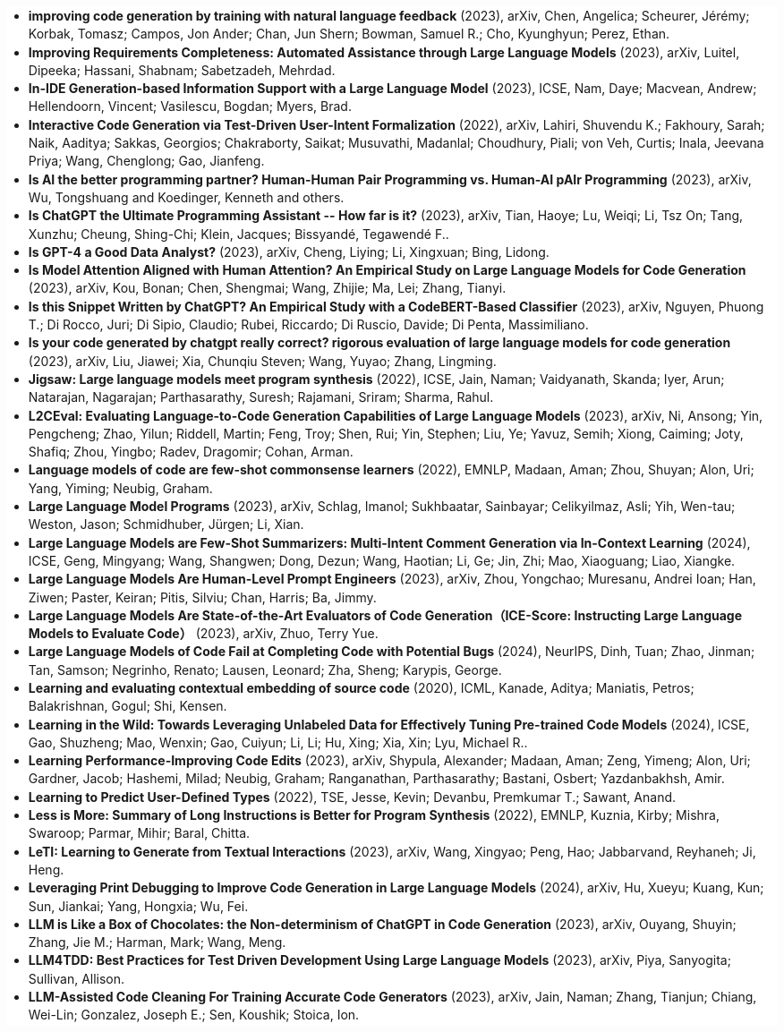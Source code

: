 - **improving code generation by training with natural language feedback** (2023), arXiv, Chen, Angelica; Scheurer, Jérémy; Korbak, Tomasz; Campos, Jon Ander; Chan, Jun Shern; Bowman, Samuel R.; Cho, Kyunghyun; Perez, Ethan.
- **Improving Requirements Completeness: Automated Assistance through Large Language Models** (2023), arXiv, Luitel, Dipeeka; Hassani, Shabnam; Sabetzadeh, Mehrdad.
- **In-IDE Generation-based Information Support with a Large Language Model** (2023), ICSE, Nam, Daye; Macvean, Andrew; Hellendoorn, Vincent; Vasilescu, Bogdan; Myers, Brad.
- **Interactive Code Generation via Test-Driven User-Intent Formalization** (2022), arXiv, Lahiri, Shuvendu K.; Fakhoury, Sarah; Naik, Aaditya; Sakkas, Georgios; Chakraborty, Saikat; Musuvathi, Madanlal; Choudhury, Piali; von Veh, Curtis; Inala, Jeevana Priya; Wang, Chenglong; Gao, Jianfeng.
- **Is AI the better programming partner? Human-Human Pair Programming vs. Human-AI pAIr Programming** (2023), arXiv, Wu, Tongshuang and Koedinger, Kenneth and others.
- **Is ChatGPT the Ultimate Programming Assistant -- How far is it?** (2023), arXiv, Tian, Haoye; Lu, Weiqi; Li, Tsz On; Tang, Xunzhu; Cheung, Shing-Chi; Klein, Jacques; Bissyandé, Tegawendé F..
- **Is GPT-4 a Good Data Analyst?** (2023), arXiv, Cheng, Liying; Li, Xingxuan; Bing, Lidong.
- **Is Model Attention Aligned with Human Attention? An Empirical Study on Large Language Models for Code Generation** (2023), arXiv, Kou, Bonan; Chen, Shengmai; Wang, Zhijie; Ma, Lei; Zhang, Tianyi.
- **Is this Snippet Written by ChatGPT? An Empirical Study with a CodeBERT-Based Classifier** (2023), arXiv, Nguyen, Phuong T.; Di Rocco, Juri; Di Sipio, Claudio; Rubei, Riccardo; Di Ruscio, Davide; Di Penta, Massimiliano.
- **Is your code generated by chatgpt really correct? rigorous evaluation of large language models for code generation** (2023), arXiv, Liu, Jiawei; Xia, Chunqiu Steven; Wang, Yuyao; Zhang, Lingming.
- **Jigsaw: Large language models meet program synthesis** (2022), ICSE, Jain, Naman; Vaidyanath, Skanda; Iyer, Arun; Natarajan, Nagarajan; Parthasarathy, Suresh; Rajamani, Sriram; Sharma, Rahul.
- **L2CEval: Evaluating Language-to-Code Generation Capabilities of Large Language Models** (2023), arXiv, Ni, Ansong; Yin, Pengcheng; Zhao, Yilun; Riddell, Martin; Feng, Troy; Shen, Rui; Yin, Stephen; Liu, Ye; Yavuz, Semih; Xiong, Caiming; Joty, Shafiq; Zhou, Yingbo; Radev, Dragomir; Cohan, Arman.
- **Language models of code are few-shot commonsense learners** (2022), EMNLP, Madaan, Aman; Zhou, Shuyan; Alon, Uri; Yang, Yiming; Neubig, Graham.
- **Large Language Model Programs** (2023), arXiv, Schlag, Imanol; Sukhbaatar, Sainbayar; Celikyilmaz, Asli; Yih, Wen-tau; Weston, Jason; Schmidhuber, Jürgen; Li, Xian.
- **Large Language Models are Few-Shot Summarizers: Multi-Intent Comment Generation via In-Context Learning** (2024), ICSE, Geng, Mingyang; Wang, Shangwen; Dong, Dezun; Wang, Haotian; Li, Ge; Jin, Zhi; Mao, Xiaoguang; Liao, Xiangke.
- **Large Language Models Are Human-Level Prompt Engineers** (2023), arXiv, Zhou, Yongchao; Muresanu, Andrei Ioan; Han, Ziwen; Paster, Keiran; Pitis, Silviu; Chan, Harris; Ba, Jimmy.
- **Large Language Models Are State-of-the-Art Evaluators of Code Generation（ICE-Score: Instructing Large Language Models to Evaluate Code）** (2023), arXiv, Zhuo, Terry Yue.
- **Large Language Models of Code Fail at Completing Code with Potential Bugs** (2024), NeurIPS, Dinh, Tuan; Zhao, Jinman; Tan, Samson; Negrinho, Renato; Lausen, Leonard; Zha, Sheng; Karypis, George.
- **Learning and evaluating contextual embedding of source code** (2020), ICML, Kanade, Aditya; Maniatis, Petros; Balakrishnan, Gogul; Shi, Kensen.
- **Learning in the Wild: Towards Leveraging Unlabeled Data for Effectively Tuning Pre-trained Code Models** (2024), ICSE, Gao, Shuzheng; Mao, Wenxin; Gao, Cuiyun; Li, Li; Hu, Xing; Xia, Xin; Lyu, Michael R..
- **Learning Performance-Improving Code Edits** (2023), arXiv, Shypula, Alexander; Madaan, Aman; Zeng, Yimeng; Alon, Uri; Gardner, Jacob; Hashemi, Milad; Neubig, Graham; Ranganathan, Parthasarathy; Bastani, Osbert; Yazdanbakhsh, Amir.
- **Learning to Predict User-Defined Types** (2022), TSE, Jesse, Kevin; Devanbu, Premkumar T.; Sawant, Anand.
- **Less is More: Summary of Long Instructions is Better for Program Synthesis** (2022), EMNLP, Kuznia, Kirby; Mishra, Swaroop; Parmar, Mihir; Baral, Chitta.
- **LeTI: Learning to Generate from Textual Interactions** (2023), arXiv, Wang, Xingyao; Peng, Hao; Jabbarvand, Reyhaneh; Ji, Heng.
- **Leveraging Print Debugging to Improve Code Generation in Large Language Models** (2024), arXiv, Hu, Xueyu; Kuang, Kun; Sun, Jiankai; Yang, Hongxia; Wu, Fei.
- **LLM is Like a Box of Chocolates: the Non-determinism of ChatGPT in Code Generation** (2023), arXiv, Ouyang, Shuyin; Zhang, Jie M.; Harman, Mark; Wang, Meng.
- **LLM4TDD: Best Practices for Test Driven Development Using Large Language Models** (2023), arXiv, Piya, Sanyogita; Sullivan, Allison.
- **LLM-Assisted Code Cleaning For Training Accurate Code Generators** (2023), arXiv, Jain, Naman; Zhang, Tianjun; Chiang, Wei-Lin; Gonzalez, Joseph E.; Sen, Koushik; Stoica, Ion.